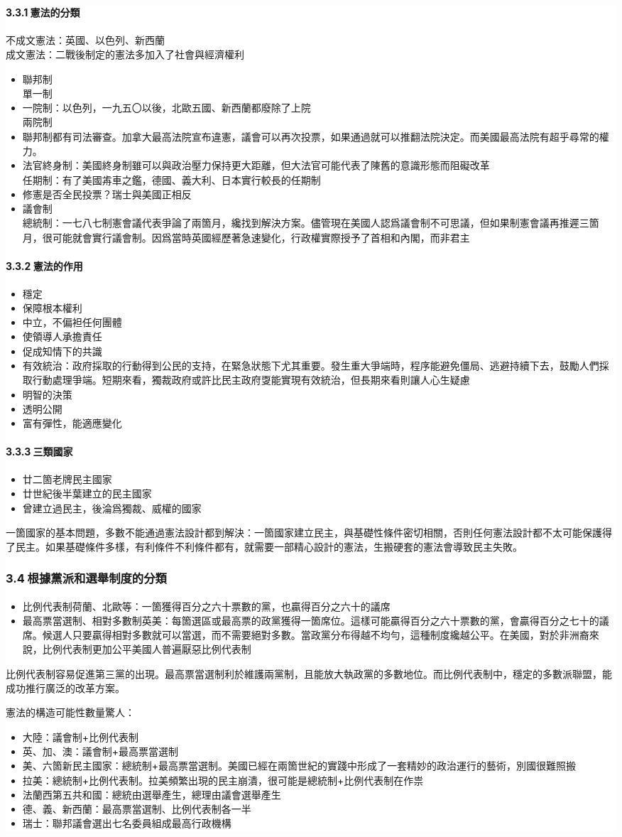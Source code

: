 #### 3.3.1 憲法的分類

不成文憲法：英國、以色列、新西蘭    
成文憲法：二戰後制定的憲法多加入了社會與經濟權利

- 聯邦制       
單一制
- 一院制：以色列，一九五〇以後，北歐五國、新西蘭都廢除了上院       
兩院制
- 聯邦制都有司法審查。加拿大最高法院宣布違憲，議會可以再次投票，如果通過就可以推翻法院決定。而美國最高法院有超乎尋常的權力。
- 法官終身制：美國終身制雖可以與政治壓力保持更大距離，但大法官可能代表了陳舊的意識形態而阻礙改革     
任期制：有了美國歬車之鑑，德國、義大利、日本實行較長的任期制
- 修憲是否全民投票？瑞士與美國正相反     
- 議會制        
總統制：一七八七制憲會議代表爭論了兩箇月，纔找到解決方案。儘管現在美國人認爲議會制不可思議，但如果制憲會議再推遲三箇月，很可能就會實行議會制。因爲當時英國經歷著急速變化，行政權實際授予了首相和內閣，而非君主

#### 3.3.2 憲法的作用

- 穩定
- 保障根本權利
- 中立，不偏袒任何團體
- 使領導人承擔責任
- 促成知情下的共識
- 有效統治：政府採取的行動得到公民的支持，在緊急狀態下尤其重要。發生重大爭端時，程序能避免僵局、逃避持續下去，鼓勵人們採取行動處理爭端。短期來看，獨裁政府或許比民主政府㪅能實現有效統治，但長期來看則讓人心生疑慮
- 明智的決策
- 透明公開
- 富有彈性，能適應變化

#### 3.3.3 三類國家

- 廿二箇老牌民主國家
- 廿世紀後半葉建立的民主國家
- 曾建立過民主，後淪爲獨裁、威權的國家

一箇國家的基本問題，多數不能通過憲法設計都到解決：一箇國家建立民主，與基礎性條件密切相關，否則任何憲法設計都不太可能保護得了民主。如果基礎條件多樣，有利條件不利條件都有，就需要一部精心設計的憲法，生搬硬套的憲法會導致民主失敗。

### 3.4 根據黨派和選舉制度的分類

- 比例代表制<n>荷蘭、北歐等</n>：一箇獲得百分之六十票數的黨，也贏得百分之六十的議席
- 最高票當選制、相對多數制<n>英美</n>：每箇選區或最高票的政黨獲得一箇席位。這樣可能贏得百分之六十票數的黨，會贏得百分之七十的議席。候選人只要贏得相對多數就可以當選，而不需要絕對多數。當政黨分布得越不均勻，這種制度纔越公平。在美國，對於非洲裔來說，比例代表制更加公平<n>美國人普遍厭惡比例代表制</n>

比例代表制容易促進第三黨的出現。最高票當選制利於維護兩黨制，且能放大執政黨的多數地位。而比例代表制中，穩定的多數派聯盟，能成功推行廣泛的改革方案。

憲法的構造可能性數量驚人：

- 大陸：議會制+比例代表制
- 英、加、澳：議會制+最高票當選制
- 美、六箇新民主國家：總統制+最高票當選制。美國已經在兩箇世紀的實踐中形成了一套精妙的政治運行的藝術，別國很難照搬
- 拉美：總統制+比例代表制。拉美頻繁出現的民主崩潰，很可能是總統制+比例代表制在作祟
- 法蘭西第五共和國：總統由選舉產生，總理由議會選舉產生
- 德、義、新西蘭：最高票當選制、比例代表制各一半
- 瑞士：聯邦議會選出七名委員組成最高行政機構
